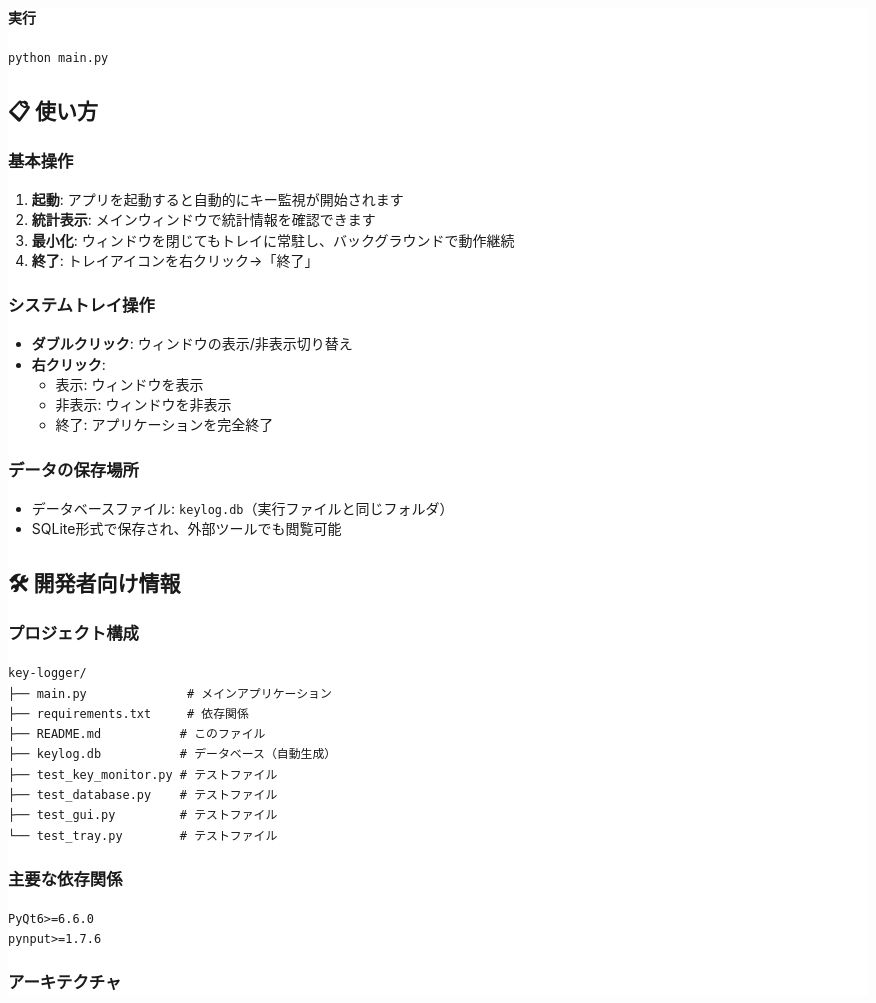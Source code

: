 #### 実行

```bash
python main.py
```

## 📋 使い方

### 基本操作

1. **起動**: アプリを起動すると自動的にキー監視が開始されます
2. **統計表示**: メインウィンドウで統計情報を確認できます
3. **最小化**: ウィンドウを閉じてもトレイに常駐し、バックグラウンドで動作継続
4. **終了**: トレイアイコンを右クリック→「終了」

### システムトレイ操作

- **ダブルクリック**: ウィンドウの表示/非表示切り替え
- **右クリック**:
  - 表示: ウィンドウを表示
  - 非表示: ウィンドウを非表示
  - 終了: アプリケーションを完全終了

### データの保存場所

- データベースファイル: `keylog.db`（実行ファイルと同じフォルダ）
- SQLite形式で保存され、外部ツールでも閲覧可能

## 🛠️ 開発者向け情報

### プロジェクト構成

```
key-logger/
├── main.py              # メインアプリケーション
├── requirements.txt     # 依存関係
├── README.md           # このファイル
├── keylog.db           # データベース（自動生成）
├── test_key_monitor.py # テストファイル
├── test_database.py    # テストファイル
├── test_gui.py         # テストファイル
└── test_tray.py        # テストファイル
```

### 主要な依存関係

```
PyQt6>=6.6.0
pynput>=1.7.6
```

### アーキテクチャ
